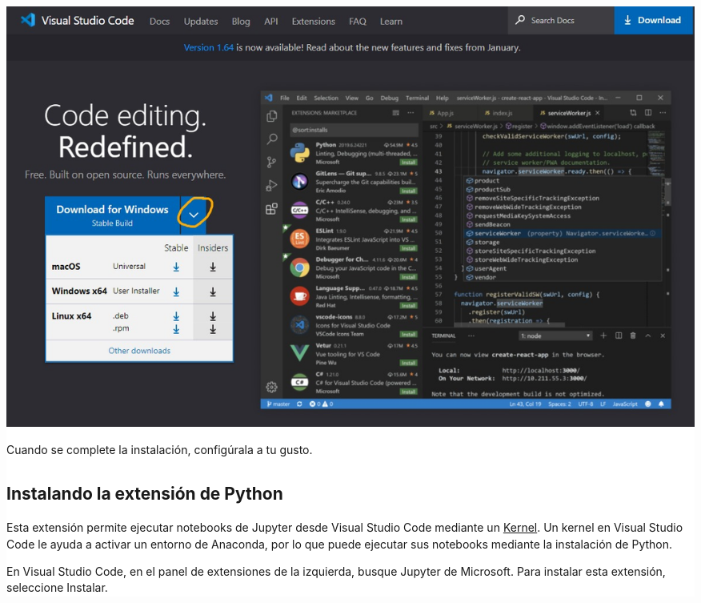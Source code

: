 ![](../images/vscode.jpeg)

Cuando se complete la instalación, configúrala a tu gusto.

## Instalando la extensión de Python

Esta extensión permite ejecutar notebooks de Jupyter desde Visual Studio Code mediante un [Kernel](https://es.wikipedia.org/wiki/N%C3%BAcleo_(inform%C3%A1tica)). Un kernel en Visual Studio Code le ayuda a activar un entorno de Anaconda, por lo que puede ejecutar sus notebooks mediante la instalación de Python.

En Visual Studio Code, en el panel de extensiones de la izquierda, busque Jupyter de Microsoft. Para instalar esta extensión, seleccione Instalar.

